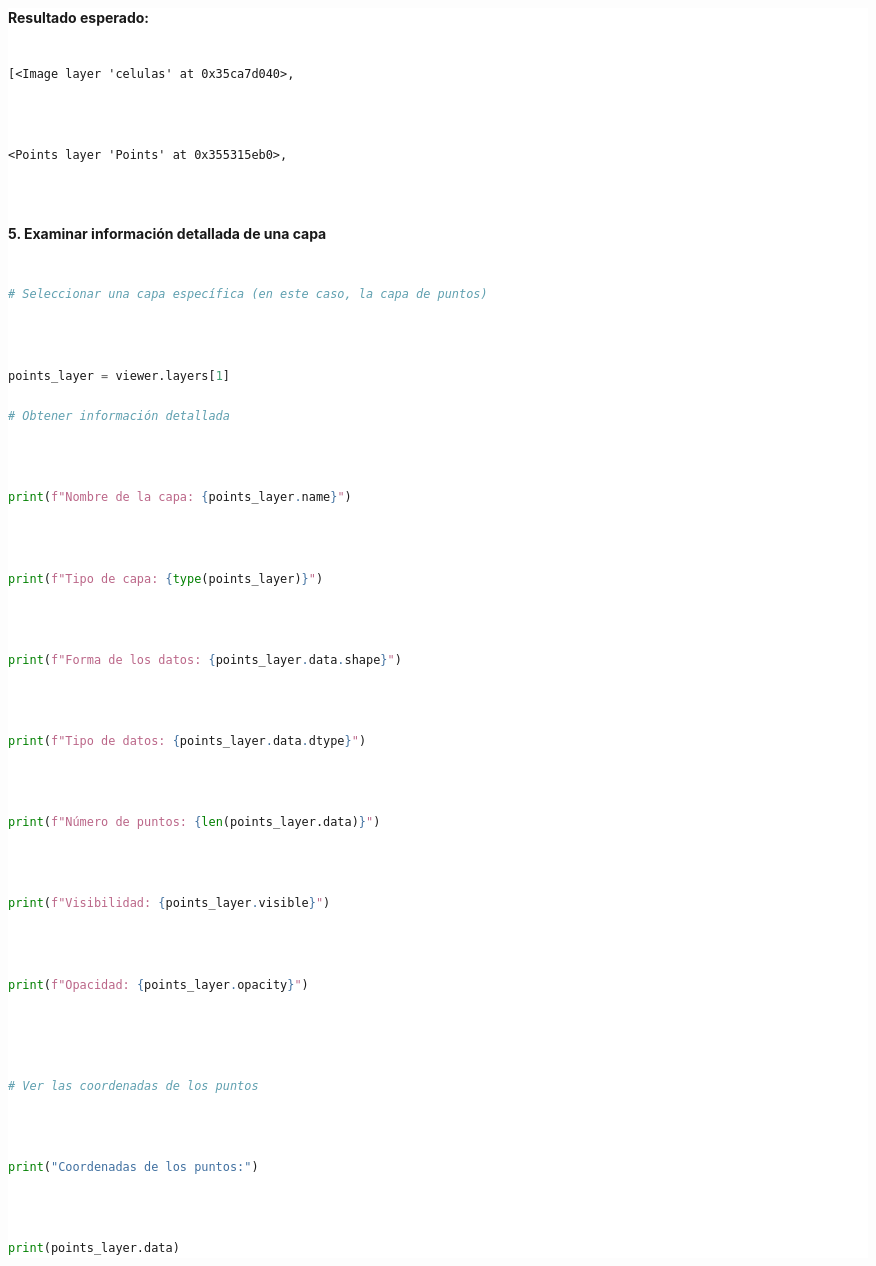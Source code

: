 **Resultado esperado:**
```

[<Image layer 'celulas' at 0x35ca7d040>,

  

<Points layer 'Points' at 0x355315eb0>,

  

```

#### 5. Examinar información detallada de una capa
```python

# Seleccionar una capa específica (en este caso, la capa de puntos)

  

points_layer = viewer.layers[1]

# Obtener información detallada

  

print(f"Nombre de la capa: {points_layer.name}")

  

print(f"Tipo de capa: {type(points_layer)}")

  

print(f"Forma de los datos: {points_layer.data.shape}")

  

print(f"Tipo de datos: {points_layer.data.dtype}")

  

print(f"Número de puntos: {len(points_layer.data)}")

  

print(f"Visibilidad: {points_layer.visible}")

  

print(f"Opacidad: {points_layer.opacity}")

  
  

# Ver las coordenadas de los puntos

  

print("Coordenadas de los puntos:")

  

print(points_layer.data)
```